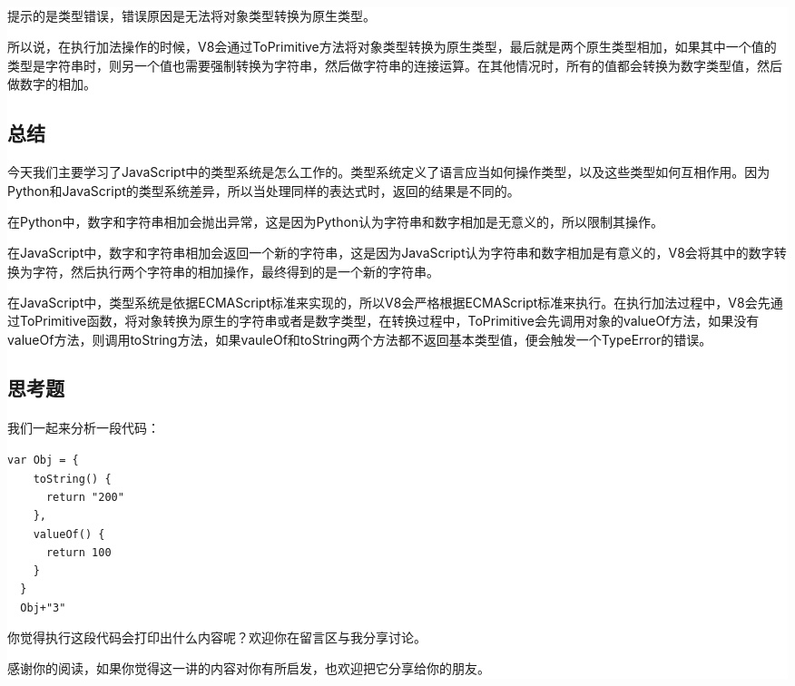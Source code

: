 提示的是类型错误，错误原因是无法将对象类型转换为原生类型。

所以说，在执行加法操作的时候，V8会通过ToPrimitive方法将对象类型转换为原生类型，最后就是两个原生类型相加，如果其中一个值的类型是字符串时，则另一个值也需要强制转换为字符串，然后做字符串的连接运算。在其他情况时，所有的值都会转换为数字类型值，然后做数字的相加。

## 总结

今天我们主要学习了JavaScript中的类型系统是怎么工作的。类型系统定义了语言应当如何操作类型，以及这些类型如何互相作用。因为Python和JavaScript的类型系统差异，所以当处理同样的表达式时，返回的结果是不同的。

在Python中，数字和字符串相加会抛出异常，这是因为Python认为字符串和数字相加是无意义的，所以限制其操作。

在JavaScript中，数字和字符串相加会返回一个新的字符串，这是因为JavaScript认为字符串和数字相加是有意义的，V8会将其中的数字转换为字符，然后执行两个字符串的相加操作，最终得到的是一个新的字符串。

在JavaScript中，类型系统是依据ECMAScript标准来实现的，所以V8会严格根据ECMAScript标准来执行。在执行加法过程中，V8会先通过ToPrimitive函数，将对象转换为原生的字符串或者是数字类型，在转换过程中，ToPrimitive会先调用对象的valueOf方法，如果没有valueOf方法，则调用toString方法，如果vauleOf和toString两个方法都不返回基本类型值，便会触发一个TypeError的错误。

## 思考题

我们一起来分析一段代码：

```
var Obj = {
    toString() {
      return "200"
    }, 
    valueOf() {
      return 100
    }   
  }
  Obj+"3"
```

你觉得执行这段代码会打印出什么内容呢？欢迎你在留言区与我分享讨论。

感谢你的阅读，如果你觉得这一讲的内容对你有所启发，也欢迎把它分享给你的朋友。
    